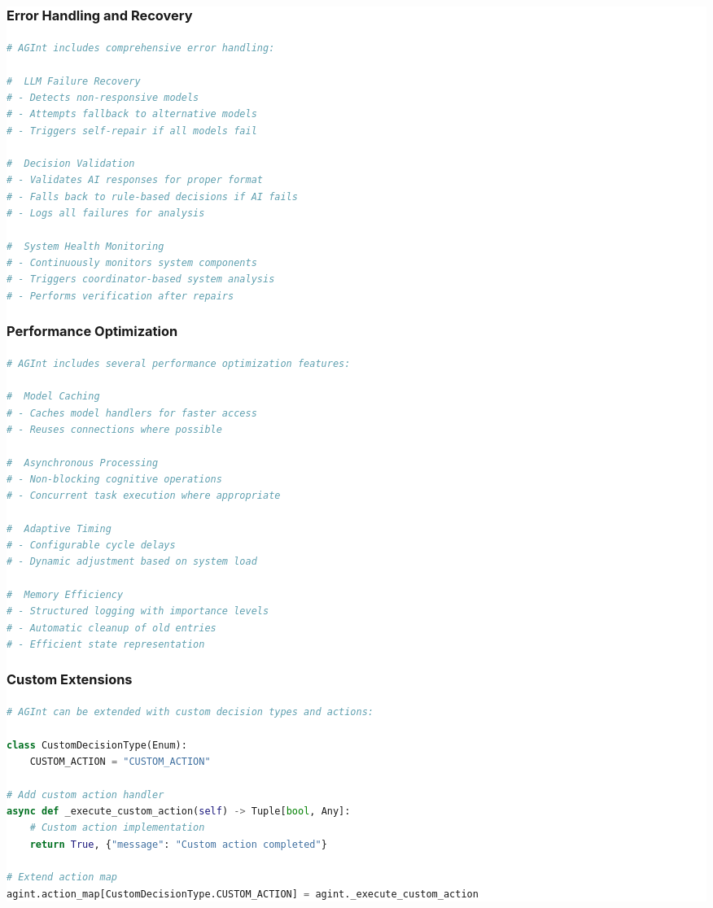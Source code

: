 ### Error Handling and Recovery

```python
# AGInt includes comprehensive error handling:

#  LLM Failure Recovery
# - Detects non-responsive models
# - Attempts fallback to alternative models
# - Triggers self-repair if all models fail

#  Decision Validation
# - Validates AI responses for proper format
# - Falls back to rule-based decisions if AI fails
# - Logs all failures for analysis

#  System Health Monitoring
# - Continuously monitors system components
# - Triggers coordinator-based system analysis
# - Performs verification after repairs
```

### Performance Optimization

```python
# AGInt includes several performance optimization features:

#  Model Caching
# - Caches model handlers for faster access
# - Reuses connections where possible

#  Asynchronous Processing
# - Non-blocking cognitive operations
# - Concurrent task execution where appropriate

#  Adaptive Timing
# - Configurable cycle delays
# - Dynamic adjustment based on system load

#  Memory Efficiency
# - Structured logging with importance levels
# - Automatic cleanup of old entries
# - Efficient state representation
```

### Custom Extensions

```python
# AGInt can be extended with custom decision types and actions:

class CustomDecisionType(Enum):
    CUSTOM_ACTION = "CUSTOM_ACTION"

# Add custom action handler
async def _execute_custom_action(self) -> Tuple[bool, Any]:
    # Custom action implementation
    return True, {"message": "Custom action completed"}

# Extend action map
agint.action_map[CustomDecisionType.CUSTOM_ACTION] = agint._execute_custom_action
```
